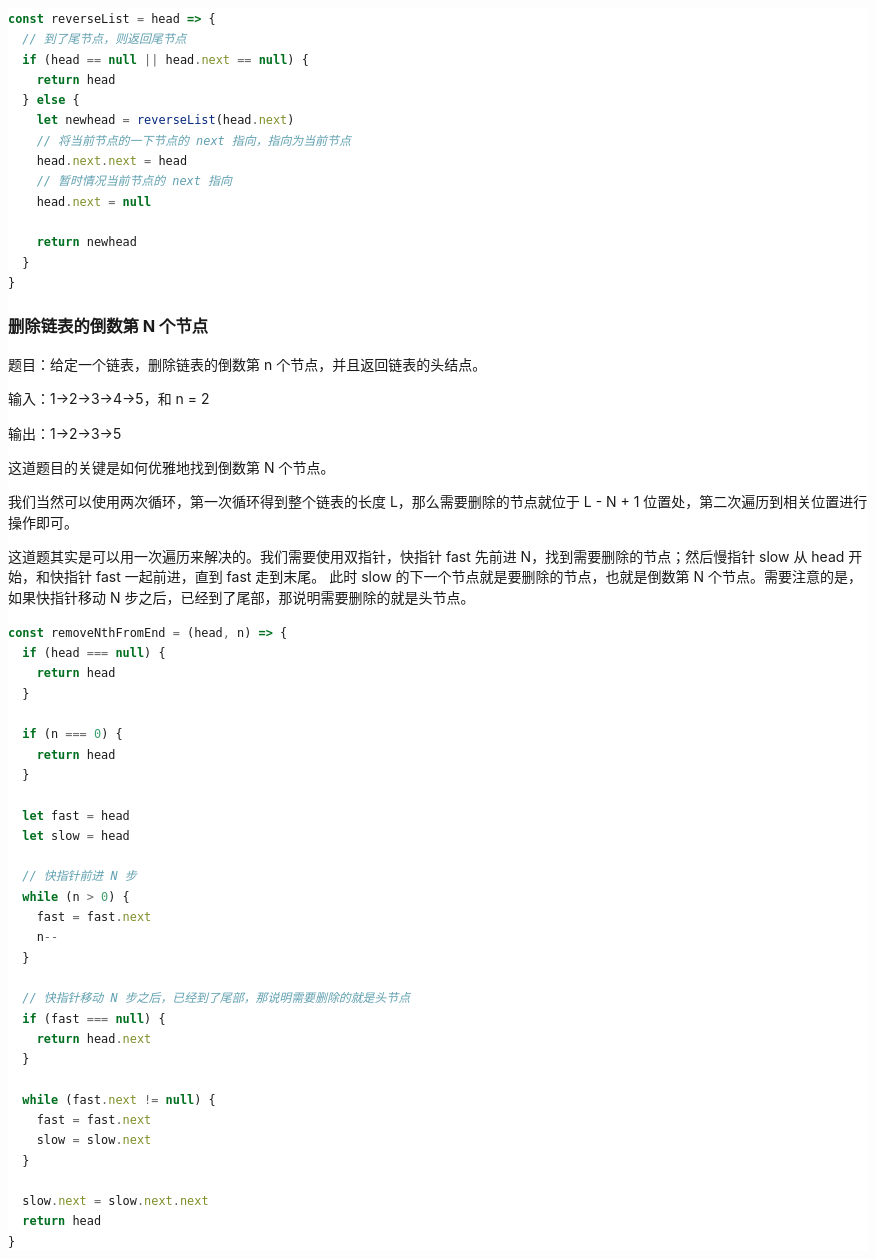 ```jsx
const reverseList = head => {
  // 到了尾节点，则返回尾节点
  if (head == null || head.next == null) {
    return head
  } else {
    let newhead = reverseList(head.next)
    // 将当前节点的一下节点的 next 指向，指向为当前节点
    head.next.next = head
    // 暂时情况当前节点的 next 指向
    head.next = null

    return newhead
  }
}
```

### 删除链表的倒数第 N 个节点

题目：给定一个链表，删除链表的倒数第 n 个节点，并且返回链表的头结点。

输入：1→2→3→4→5，和 n = 2

输出：1→2→3→5

这道题目的关键是如何优雅地找到倒数第 N 个节点。

我们当然可以使用两次循环，第一次循环得到整个链表的长度 L，那么需要删除的节点就位于 L - N + 1 位置处，第二次遍历到相关位置进行操作即可。

这道题其实是可以用一次遍历来解决的。我们需要使用双指针，快指针 fast 先前进 N，找到需要删除的节点；然后慢指针 slow 从 head 开始，和快指针 fast 一起前进，直到 fast 走到末尾。 此时 slow 的下一个节点就是要删除的节点，也就是倒数第 N 个节点。需要注意的是，如果快指针移动 N 步之后，已经到了尾部，那说明需要删除的就是头节点。

```jsx
const removeNthFromEnd = (head, n) => {
  if (head === null) {
    return head
  }

  if (n === 0) {
    return head
  }

  let fast = head
  let slow = head

  // 快指针前进 N 步
  while (n > 0) {
    fast = fast.next
    n--
  }

  // 快指针移动 N 步之后，已经到了尾部，那说明需要删除的就是头节点
  if (fast === null) {
    return head.next
  }

  while (fast.next != null) {
    fast = fast.next
    slow = slow.next
  }

  slow.next = slow.next.next
  return head
}
```
